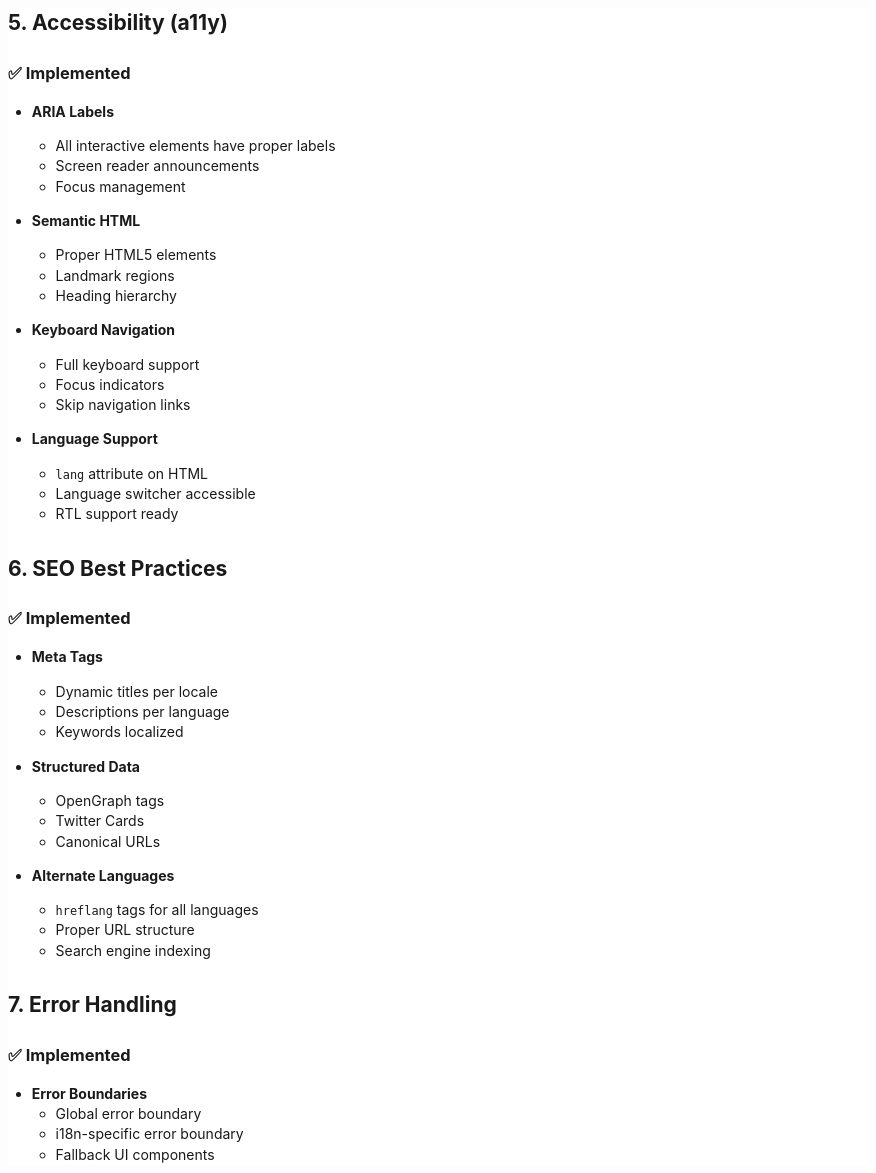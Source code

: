 ## 5. Accessibility (a11y)

### ✅ Implemented

- **ARIA Labels**
  - All interactive elements have proper labels
  - Screen reader announcements
  - Focus management

- **Semantic HTML**
  - Proper HTML5 elements
  - Landmark regions
  - Heading hierarchy

- **Keyboard Navigation**
  - Full keyboard support
  - Focus indicators
  - Skip navigation links

- **Language Support**
  - `lang` attribute on HTML
  - Language switcher accessible
  - RTL support ready

## 6. SEO Best Practices

### ✅ Implemented

- **Meta Tags**
  - Dynamic titles per locale
  - Descriptions per language
  - Keywords localized

- **Structured Data**
  - OpenGraph tags
  - Twitter Cards
  - Canonical URLs

- **Alternate Languages**
  - `hreflang` tags for all languages
  - Proper URL structure
  - Search engine indexing

## 7. Error Handling

### ✅ Implemented

- **Error Boundaries**
  - Global error boundary
  - i18n-specific error boundary
  - Fallback UI components
